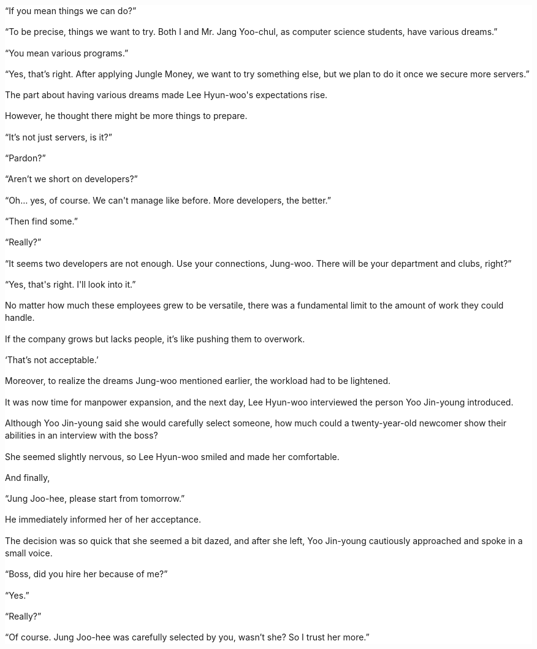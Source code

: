 “If you mean things we can do?”

“To be precise, things we want to try. Both I and Mr. Jang Yoo-chul, as computer science students, have various dreams.”

“You mean various programs.”

“Yes, that’s right. After applying Jungle Money, we want to try something else, but we plan to do it once we secure more servers.”

The part about having various dreams made Lee Hyun-woo's expectations rise.

However, he thought there might be more things to prepare.

“It’s not just servers, is it?”

“Pardon?”

“Aren’t we short on developers?”

“Oh… yes, of course. We can't manage like before. More developers, the better.”

“Then find some.”

“Really?”

“It seems two developers are not enough. Use your connections, Jung-woo. There will be your department and clubs, right?”

“Yes, that's right. I'll look into it.”

No matter how much these employees grew to be versatile, there was a fundamental limit to the amount of work they could handle.

If the company grows but lacks people, it’s like pushing them to overwork.

‘That’s not acceptable.’

Moreover, to realize the dreams Jung-woo mentioned earlier, the workload had to be lightened.

It was now time for manpower expansion, and the next day, Lee Hyun-woo interviewed the person Yoo Jin-young introduced.

Although Yoo Jin-young said she would carefully select someone, how much could a twenty-year-old newcomer show their abilities in an interview with the boss?

She seemed slightly nervous, so Lee Hyun-woo smiled and made her comfortable.

And finally,

“Jung Joo-hee, please start from tomorrow.”

He immediately informed her of her acceptance.

The decision was so quick that she seemed a bit dazed, and after she left, Yoo Jin-young cautiously approached and spoke in a small voice.

“Boss, did you hire her because of me?”

“Yes.”

“Really?”

“Of course. Jung Joo-hee was carefully selected by you, wasn’t she? So I trust her more.”
